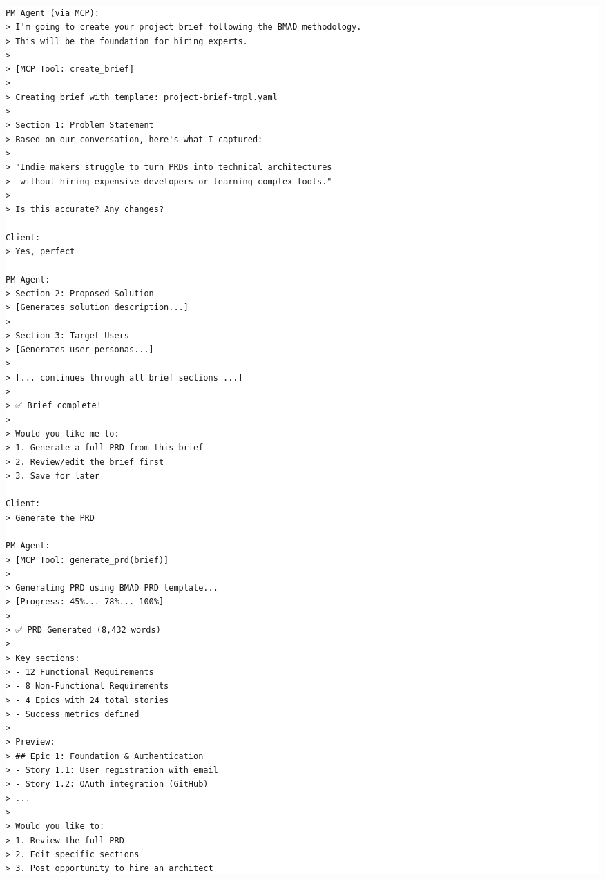 ```
PM Agent (via MCP):
> I'm going to create your project brief following the BMAD methodology.
> This will be the foundation for hiring experts.
>
> [MCP Tool: create_brief]
>
> Creating brief with template: project-brief-tmpl.yaml
>
> Section 1: Problem Statement
> Based on our conversation, here's what I captured:
>
> "Indie makers struggle to turn PRDs into technical architectures
>  without hiring expensive developers or learning complex tools."
>
> Is this accurate? Any changes?

Client:
> Yes, perfect

PM Agent:
> Section 2: Proposed Solution
> [Generates solution description...]
>
> Section 3: Target Users
> [Generates user personas...]
>
> [... continues through all brief sections ...]
>
> ✅ Brief complete!
>
> Would you like me to:
> 1. Generate a full PRD from this brief
> 2. Review/edit the brief first
> 3. Save for later

Client:
> Generate the PRD

PM Agent:
> [MCP Tool: generate_prd(brief)]
>
> Generating PRD using BMAD PRD template...
> [Progress: 45%... 78%... 100%]
>
> ✅ PRD Generated (8,432 words)
>
> Key sections:
> - 12 Functional Requirements
> - 8 Non-Functional Requirements
> - 4 Epics with 24 total stories
> - Success metrics defined
>
> Preview:
> ## Epic 1: Foundation & Authentication
> - Story 1.1: User registration with email
> - Story 1.2: OAuth integration (GitHub)
> ...
>
> Would you like to:
> 1. Review the full PRD
> 2. Edit specific sections
> 3. Post opportunity to hire an architect
```